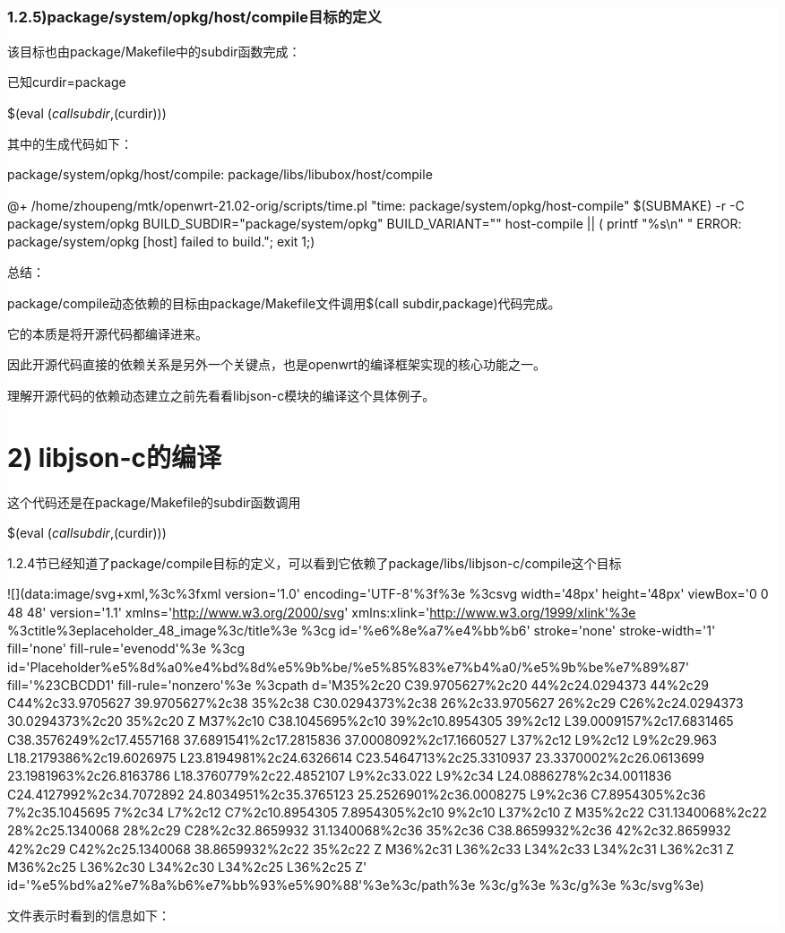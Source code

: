 ### 1.2.5)package/system/opkg/host/compile目标的定义

该目标也由package/Makefile中的subdir函数完成：

已知curdir=package

$(eval $(call subdir,$(curdir)))

其中的生成代码如下：

package/system/opkg/host/compile: package/libs/libubox/host/compile

@+ /home/zhoupeng/mtk/openwrt-21.02-orig/scripts/time.pl "time: package/system/opkg/host-compile" $(SUBMAKE) -r -C package/system/opkg BUILD_SUBDIR="package/system/opkg" BUILD_VARIANT="" host-compile || ( printf "%s\n" " ERROR: package/system/opkg [host] failed to build."; exit 1;)

总结：

package/compile动态依赖的目标由package/Makefile文件调用$(call subdir,package)代码完成。

它的本质是将开源代码都编译进来。

因此开源代码直接的依赖关系是另外一个关键点，也是openwrt的编译框架实现的核心功能之一。

理解开源代码的依赖动态建立之前先看看libjson-c模块的编译这个具体例子。

# 2) libjson-c的编译

这个代码还是在package/Makefile的subdir函数调用

$(eval $(call subdir,$(curdir)))

1.2.4节已经知道了package/compile目标的定义，可以看到它依赖了package/libs/libjson-c/compile这个目标

![](data:image/svg+xml,%3c%3fxml version='1.0' encoding='UTF-8'%3f%3e %3csvg width='48px' height='48px' viewBox='0 0 48 48' version='1.1' xmlns='http://www.w3.org/2000/svg' xmlns:xlink='http://www.w3.org/1999/xlink'%3e %3ctitle%3eplaceholder_48_image%3c/title%3e %3cg id='%e6%8e%a7%e4%bb%b6' stroke='none' stroke-width='1' fill='none' fill-rule='evenodd'%3e %3cg id='Placeholder%e5%8d%a0%e4%bd%8d%e5%9b%be/%e5%85%83%e7%b4%a0/%e5%9b%be%e7%89%87' fill='%23CBCDD1' fill-rule='nonzero'%3e %3cpath d='M35%2c20 C39.9705627%2c20 44%2c24.0294373 44%2c29 C44%2c33.9705627 39.9705627%2c38 35%2c38 C30.0294373%2c38 26%2c33.9705627 26%2c29 C26%2c24.0294373 30.0294373%2c20 35%2c20 Z M37%2c10 C38.1045695%2c10 39%2c10.8954305 39%2c12 L39.0009157%2c17.6831465 C38.3576249%2c17.4557168 37.6891541%2c17.2815836 37.0008092%2c17.1660527 L37%2c12 L9%2c12 L9%2c29.963 L18.2179386%2c19.6026975 L23.8194981%2c24.6326614 C23.5464713%2c25.3310937 23.3370002%2c26.0613699 23.1981963%2c26.8163786 L18.3760779%2c22.4852107 L9%2c33.022 L9%2c34 L24.0886278%2c34.0011836 C24.4127992%2c34.7072892 24.8034951%2c35.3765123 25.2526901%2c36.0008275 L9%2c36 C7.8954305%2c36 7%2c35.1045695 7%2c34 L7%2c12 C7%2c10.8954305 7.8954305%2c10 9%2c10 L37%2c10 Z M35%2c22 C31.1340068%2c22 28%2c25.1340068 28%2c29 C28%2c32.8659932 31.1340068%2c36 35%2c36 C38.8659932%2c36 42%2c32.8659932 42%2c29 C42%2c25.1340068 38.8659932%2c22 35%2c22 Z M36%2c31 L36%2c33 L34%2c33 L34%2c31 L36%2c31 Z M36%2c25 L36%2c30 L34%2c30 L34%2c25 L36%2c25 Z' id='%e5%bd%a2%e7%8a%b6%e7%bb%93%e5%90%88'%3e%3c/path%3e %3c/g%3e %3c/g%3e %3c/svg%3e)

文件表示时看到的信息如下：
